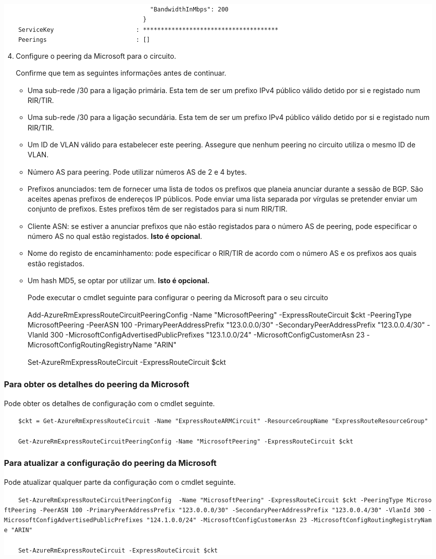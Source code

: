                                              "BandwidthInMbps": 200
                                           }
        ServiceKey                       : **************************************
        Peerings                         : []    
4. Configure o peering da Microsoft para o circuito.
   
    Confirme que tem as seguintes informações antes de continuar.
   
   * Uma sub-rede /30 para a ligação primária. Esta tem de ser um prefixo IPv4 público válido detido por si e registado num RIR/TIR.
   * Uma sub-rede /30 para a ligação secundária. Esta tem de ser um prefixo IPv4 público válido detido por si e registado num RIR/TIR.
   * Um ID de VLAN válido para estabelecer este peering. Assegure que nenhum peering no circuito utiliza o mesmo ID de VLAN.
   * Número AS para peering. Pode utilizar números AS de 2 e 4 bytes.
   * Prefixos anunciados: tem de fornecer uma lista de todos os prefixos que planeia anunciar durante a sessão de BGP. São aceites apenas prefixos de endereços IP públicos. Pode enviar uma lista separada por vírgulas se pretender enviar um conjunto de prefixos. Estes prefixos têm de ser registados para si num RIR/TIR.
   * Cliente ASN: se estiver a anunciar prefixos que não estão registados para o número AS de peering, pode especificar o número AS no qual estão registados. **Isto é opcional**.
   * Nome do registo de encaminhamento: pode especificar o RIR/TIR de acordo com o número AS e os prefixos aos quais estão registados.
   * Um hash MD5, se optar por utilizar um. **Isto é opcional.**
     
     Pode executar o cmdlet seguinte para configurar o peering da Microsoft para o seu circuito
     
       Add-AzureRmExpressRouteCircuitPeeringConfig -Name "MicrosoftPeering" -ExpressRouteCircuit $ckt -PeeringType MicrosoftPeering -PeerASN 100 -PrimaryPeerAddressPrefix "123.0.0.0/30" -SecondaryPeerAddressPrefix "123.0.0.4/30" -VlanId 300 -MicrosoftConfigAdvertisedPublicPrefixes "123.1.0.0/24" -MicrosoftConfigCustomerAsn 23 -MicrosoftConfigRoutingRegistryName "ARIN"
     
       Set-AzureRmExpressRouteCircuit -ExpressRouteCircuit $ckt

### <a name="to-get-microsoft-peering-details"></a>Para obter os detalhes do peering da Microsoft
Pode obter os detalhes de configuração com o cmdlet seguinte.

        $ckt = Get-AzureRmExpressRouteCircuit -Name "ExpressRouteARMCircuit" -ResourceGroupName "ExpressRouteResourceGroup"

        Get-AzureRmExpressRouteCircuitPeeringConfig -Name "MicrosoftPeering" -ExpressRouteCircuit $ckt


### <a name="to-update-microsoft-peering-configuration"></a>Para atualizar a configuração do peering da Microsoft
Pode atualizar qualquer parte da configuração com o cmdlet seguinte.

        Set-AzureRmExpressRouteCircuitPeeringConfig  -Name "MicrosoftPeering" -ExpressRouteCircuit $ckt -PeeringType MicrosoftPeering -PeerASN 100 -PrimaryPeerAddressPrefix "123.0.0.0/30" -SecondaryPeerAddressPrefix "123.0.0.4/30" -VlanId 300 -MicrosoftConfigAdvertisedPublicPrefixes "124.1.0.0/24" -MicrosoftConfigCustomerAsn 23 -MicrosoftConfigRoutingRegistryName "ARIN"

        Set-AzureRmExpressRouteCircuit -ExpressRouteCircuit $ckt

